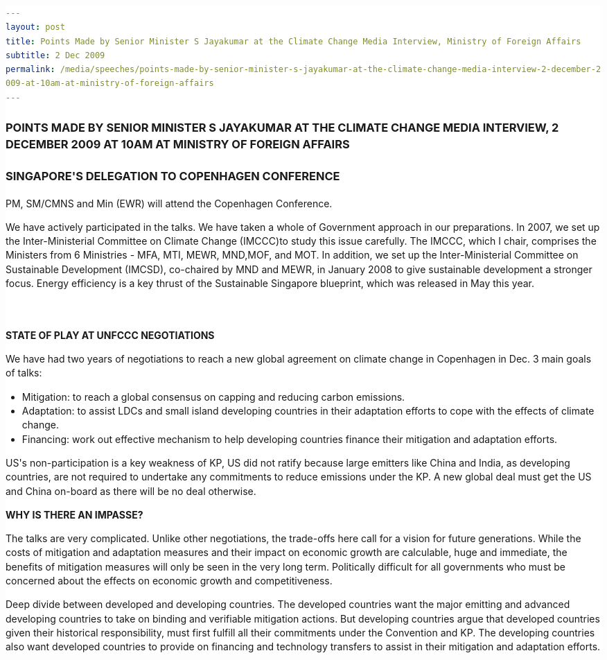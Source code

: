 ```yaml
---
layout: post
title: Points Made by Senior Minister S Jayakumar at the Climate Change Media Interview, Ministry of Foreign Affairs
subtitle: 2 Dec 2009
permalink: /media/speeches/points-made-by-senior-minister-s-jayakumar-at-the-climate-change-media-interview-2-december-2009-at-10am-at-ministry-of-foreign-affairs
---
```



### POINTS MADE BY SENIOR MINISTER S JAYAKUMAR AT THE CLIMATE CHANGE MEDIA INTERVIEW, 2 DECEMBER 2009 AT 10AM AT MINISTRY OF FOREIGN AFFAIRS
### **SINGAPORE'S DELEGATION TO COPENHAGEN CONFERENCE**

PM, SM/CMNS and Min (EWR) will attend the Copenhagen Conference. 

We have actively participated in the talks. We have taken a whole of Government approach in our preparations. In 2007, we set up the Inter-Ministerial Committee on Climate Change (IMCCC)to study this issue carefully. The IMCCC, which I chair, comprises the Ministers from 6 Ministries - MFA, MTI, MEWR, MND,MOF, and MOT. In addition, we set up the Inter-Ministerial Committee on Sustainable Development (IMCSD), co-chaired by MND and MEWR, in January 2008 to give sustainable development a stronger focus. Energy efficiency is a key thrust of the Sustainable Singapore blueprint, which was released in May this year.  
<br><br>


**STATE OF PLAY AT UNFCCC NEGOTIATIONS**

We have had two years of negotiations to reach a new global agreement on climate change in Copenhagen in Dec. 3 main goals of talks:

* Mitigation: to reach a global consensus on capping and reducing carbon emissions.  
* Adaptation: to assist LDCs and small island developing countries in their adaptation efforts to cope with the effects of climate change.  
* Financing: work out effective mechanism to help developing countries finance their mitigation and adaptation efforts.

US's non-participation is a key weakness of KP, US did not ratify because large emitters like China and India, as developing countries, are not required to undertake any commitments to reduce emissions under the KP. A new global deal must get the US and China on-board as there will be no deal otherwise. 

**WHY IS THERE AN IMPASSE?**

The talks are very complicated. Unlike other negotiations, the trade-offs here call for a vision for future generations. While the costs of mitigation and adaptation measures and their impact on economic growth are calculable, huge and immediate, the benefits of mitigation measures will only be seen in the very long term. Politically difficult for all governments who must be concerned about the effects on economic growth and competitiveness. 

Deep divide between developed and developing countries. The developed countries want the major emitting and advanced developing countries to take on binding and verifiable mitigation actions. But developing countries argue that developed countries given their historical responsibility, must first fulfill all their commitments under the Convention and KP. The developing countries also want developed countries to provide on financing and technology transfers to assist in their mitigation and adaptation efforts. 
